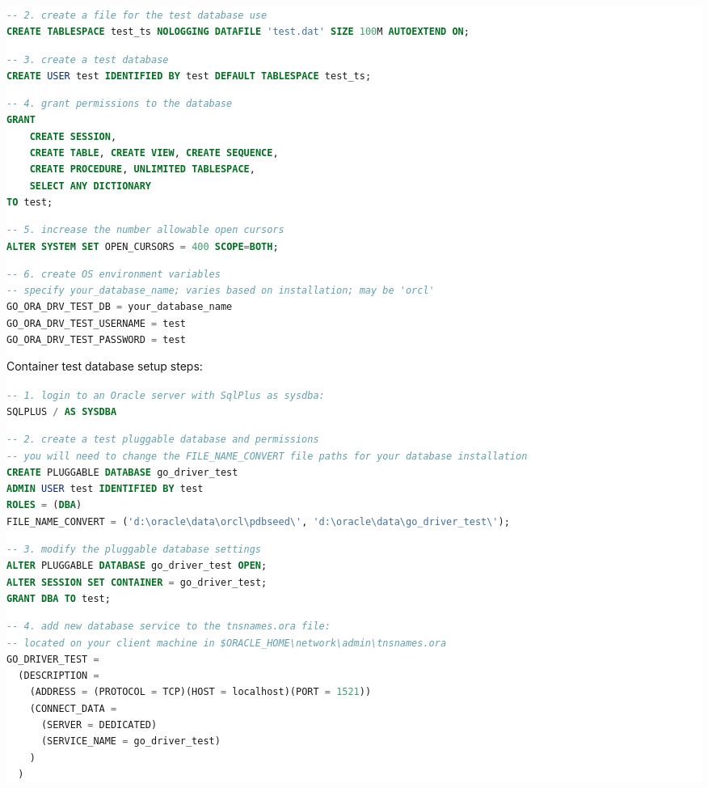 ```sql
-- 2. create a file for the test database use
CREATE TABLESPACE test_ts NOLOGGING DATAFILE 'test.dat' SIZE 100M AUTOEXTEND ON;
```

```sql
-- 3. create a test database
CREATE USER test IDENTIFIED BY test DEFAULT TABLESPACE test_ts;
```

```sql
-- 4. grant permissions to the database
GRANT
	CREATE SESSION,
	CREATE TABLE, CREATE VIEW, CREATE SEQUENCE,
	CREATE PROCEDURE, UNLIMITED TABLESPACE,
	SELECT ANY DICTIONARY
TO test;
```

```sql
-- 5. increase the number allowable open cursors
ALTER SYSTEM SET OPEN_CURSORS = 400 SCOPE=BOTH;
```

```sql
-- 6. create OS environment variables
-- specify your_database_name; varies based on installation; may be 'orcl'
GO_ORA_DRV_TEST_DB = your_database_name
GO_ORA_DRV_TEST_USERNAME = test
GO_ORA_DRV_TEST_PASSWORD = test
```

Container test database setup steps:

```sql
-- 1. login to an Oracle server with SqlPlus as sysdba:
SQLPLUS / AS SYSDBA
```

```sql
-- 2. create a test pluggable database and permissions
-- you will need to change the FILE_NAME_CONVERT file paths for your database installation
CREATE PLUGGABLE DATABASE go_driver_test
ADMIN USER test IDENTIFIED BY test
ROLES = (DBA)
FILE_NAME_CONVERT = ('d:\oracle\data\orcl\pdbseed\', 'd:\oracle\data\go_driver_test\');
```

```sql
-- 3. modify the pluggable database settings
ALTER PLUGGABLE DATABASE go_driver_test OPEN;
ALTER SESSION SET CONTAINER = go_driver_test;
GRANT DBA TO test;
```

```sql
-- 4. add new database service to the tnsnames.ora file:
-- located on your client machine in $ORACLE_HOME\network\admin\tnsnames.ora
GO_DRIVER_TEST =
  (DESCRIPTION =
	(ADDRESS = (PROTOCOL = TCP)(HOST = localhost)(PORT = 1521))
	(CONNECT_DATA =
	  (SERVER = DEDICATED)
	  (SERVICE_NAME = go_driver_test)
	)
  )
```
